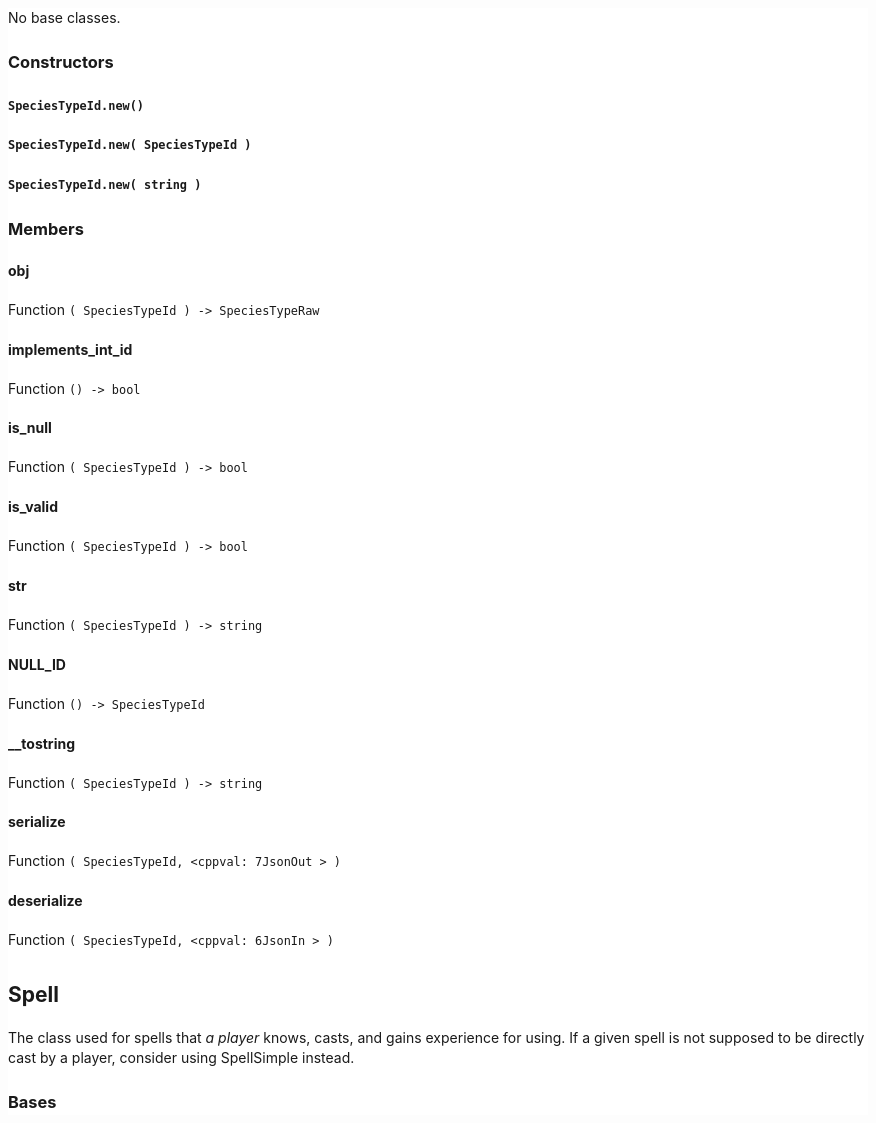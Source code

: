   No base classes.

### Constructors

#### `SpeciesTypeId.new()`

#### `SpeciesTypeId.new( SpeciesTypeId )`

#### `SpeciesTypeId.new( string )`

### Members

#### obj

  Function `( SpeciesTypeId ) -> SpeciesTypeRaw`

#### implements_int_id

  Function `() -> bool`

#### is_null

  Function `( SpeciesTypeId ) -> bool`

#### is_valid

  Function `( SpeciesTypeId ) -> bool`

#### str

  Function `( SpeciesTypeId ) -> string`

#### NULL_ID

  Function `() -> SpeciesTypeId`

#### __tostring

  Function `( SpeciesTypeId ) -> string`

#### serialize

  Function `( SpeciesTypeId, <cppval: 7JsonOut > )`

#### deserialize

  Function `( SpeciesTypeId, <cppval: 6JsonIn > )`

## Spell

The class used for spells that *a player* knows, casts, and gains experience for using. If a given spell is not supposed to be directly cast by a player, consider using SpellSimple instead.

### Bases
